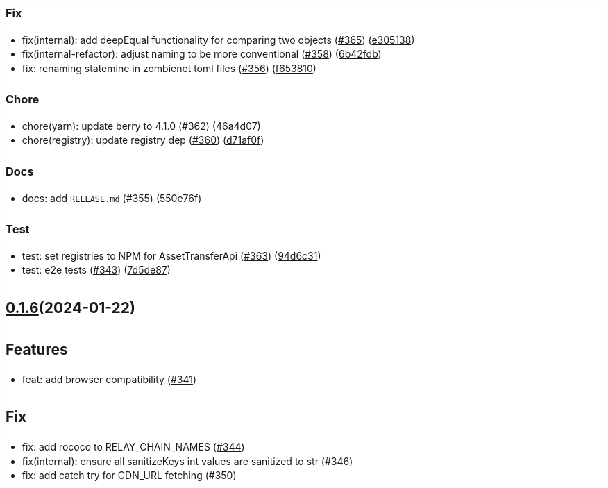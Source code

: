 ### Fix

- fix(internal): add deepEqual functionality for comparing two objects ([#365](https://github.com/paritytech/asset-transfer-api/pull/365)) ([e305138](https://github.com/paritytech/asset-transfer-api/commit/e305138f79ecf7cbd118869db2429c3f2726d0a1))
- fix(internal-refactor): adjust naming to be more conventional ([#358](https://github.com/paritytech/asset-transfer-api/pull/358)) ([6b42fdb](https://github.com/paritytech/asset-transfer-api/commit/6b42fdba43b02fb924fb824b3898d74d27ea2caa))
- fix: renaming statemine in zombienet toml files ([#356](https://github.com/paritytech/asset-transfer-api/pull/356)) ([f653810](https://github.com/paritytech/asset-transfer-api/commit/f653810154321d349adbce7ea0b3a69efa1c9334))

### Chore

- chore(yarn): update berry to 4.1.0 ([#362](https://github.com/paritytech/asset-transfer-api/pull/362)) ([46a4d07](https://github.com/paritytech/asset-transfer-api/commit/46a4d07100a89b59725946f8dae19c660de13584))
- chore(registry): update registry dep ([#360](https://github.com/paritytech/asset-transfer-api/pull/360)) ([d71af0f](https://github.com/paritytech/asset-transfer-api/commit/d71af0fbbeacbc53221afd8ed646b51cf8c16b77))

### Docs

- docs: add `RELEASE.md` ([#355](https://github.com/paritytech/asset-transfer-api/pull/355)) ([550e76f](https://github.com/paritytech/asset-transfer-api/commit/550e76f44f99458e899acb888cec38ffb3cdd000))

### Test

- test: set registries to NPM for AssetTransferApi ([#363](https://github.com/paritytech/asset-transfer-api/pull/363)) ([94d6c31](https://github.com/paritytech/asset-transfer-api/commit/94d6c31e74a4d32a072c455d2f8dcbeddb605122))
- test: e2e tests ([#343](https://github.com/paritytech/asset-transfer-api/pull/343)) ([7d5de87](https://github.com/paritytech/asset-transfer-api/commit/7d5de8726328728edca8be63eb79ce25b8439d1e))

## [0.1.6](https://github.com/paritytech/asset-transfer-api/compare/v0.1.5..v0.1.6)(2024-01-22)

## Features

- feat: add browser compatibility ([#341](https://github.com/paritytech/asset-transfer-api/pull/341))

## Fix

- fix: add rococo to RELAY_CHAIN_NAMES ([#344](https://github.com/paritytech/asset-transfer-api/pull/344))
- fix(internal): ensure all sanitizeKeys int values are sanitized to str ([#346](https://github.com/paritytech/asset-transfer-api/pull/346))
- fix: add catch try for CDN_URL fetching ([#350](https://github.com/paritytech/asset-transfer-api/pull/350))
